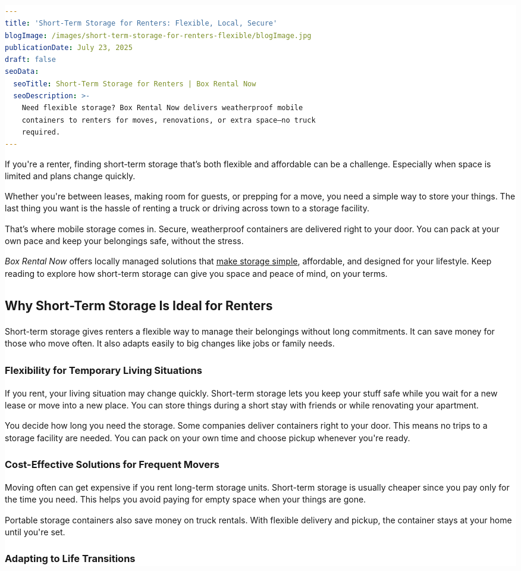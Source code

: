 ```yaml
---
title: 'Short-Term Storage for Renters: Flexible, Local, Secure'
blogImage: /images/short-term-storage-for-renters-flexible/blogImage.jpg
publicationDate: July 23, 2025
draft: false
seoData:
  seoTitle: Short-Term Storage for Renters | Box Rental Now
  seoDescription: >-
    Need flexible storage? Box Rental Now delivers weatherproof mobile
    containers to renters for moves, renovations, or extra space—no truck
    required.
---
```

If you're a renter, finding short-term storage that’s both flexible and affordable can be a challenge. Especially when space is limited and plans change quickly.

Whether you're between leases, making room for guests, or prepping for a move, you need a simple way to store your things. The last thing you want is the hassle of renting a truck or driving across town to a storage facility.

That’s where mobile storage comes in. Secure, weatherproof containers are delivered right to your door. You can pack at your own pace and keep your belongings safe, without the stress.&nbsp;

*Box Rental Now* offers locally managed solutions that [make storage simple](https://www.boxrentalnow.com/storage-services), affordable, and designed for your lifestyle. Keep reading to explore how short-term storage can give you space and peace of mind, on your terms.

## **Why Short-Term Storage Is Ideal for Renters**

Short-term storage gives renters a flexible way to manage their belongings without long commitments. It can save money for those who move often. It also adapts easily to big changes like jobs or family needs.

### **Flexibility for Temporary Living Situations**

If you rent, your living situation may change quickly. Short-term storage lets you keep your stuff safe while you wait for a new lease or move into a new place. You can store things during a short stay with friends or while renovating your apartment.

You decide how long you need the storage. Some companies deliver containers right to your door. This means no trips to a storage facility are needed. You can pack on your own time and choose pickup whenever you're ready.

### **Cost-Effective Solutions for Frequent Movers**

Moving often can get expensive if you rent long-term storage units. Short-term storage is usually cheaper since you pay only for the time you need. This helps you avoid paying for empty space when your things are gone.

Portable storage containers also save money on truck rentals. With flexible delivery and pickup, the container stays at your home until you're set.

### **Adapting to Life Transitions**
